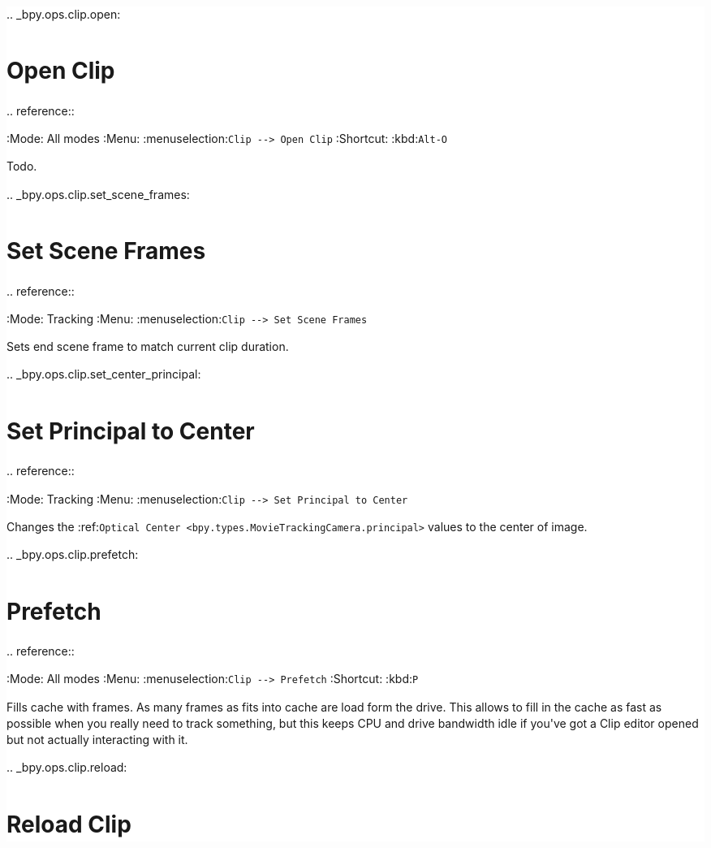 .. _bpy.ops.clip.open:

Open Clip
=========

.. reference::

   :Mode:      All modes
   :Menu:      :menuselection:`Clip --> Open Clip`
   :Shortcut:  :kbd:`Alt-O`

Todo.


.. _bpy.ops.clip.set_scene_frames:

Set Scene Frames
================

.. reference::

   :Mode:      Tracking
   :Menu:      :menuselection:`Clip --> Set Scene Frames`

Sets end scene frame to match current clip duration.


.. _bpy.ops.clip.set_center_principal:

Set Principal to Center
=======================

.. reference::

   :Mode:      Tracking
   :Menu:      :menuselection:`Clip --> Set Principal to Center`

Changes the :ref:`Optical Center <bpy.types.MovieTrackingCamera.principal>` values to the center of image.


.. _bpy.ops.clip.prefetch:

Prefetch
========

.. reference::

   :Mode:      All modes
   :Menu:      :menuselection:`Clip --> Prefetch`
   :Shortcut:  :kbd:`P`

Fills cache with frames. As many frames as fits into cache are load form the drive.
This allows to fill in the cache as fast as possible when you really need to track something,
but this keeps CPU and drive bandwidth idle if you've got a Clip editor opened but not actually interacting with it.


.. _bpy.ops.clip.reload:

Reload Clip
===========
